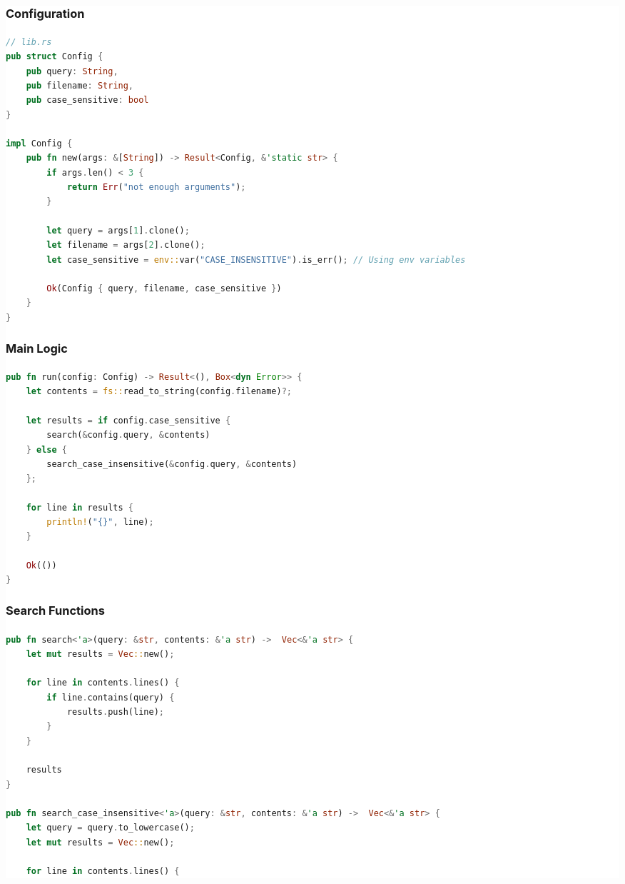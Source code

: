 ### Configuration

```rust
// lib.rs
pub struct Config {
    pub query: String,
    pub filename: String,
    pub case_sensitive: bool
}

impl Config {
    pub fn new(args: &[String]) -> Result<Config, &'static str> {
        if args.len() < 3 {
            return Err("not enough arguments");
        }

        let query = args[1].clone();        
        let filename = args[2].clone();
        let case_sensitive = env::var("CASE_INSENSITIVE").is_err(); // Using env variables

        Ok(Config { query, filename, case_sensitive })
    }
}
```

### Main Logic

```rust
pub fn run(config: Config) -> Result<(), Box<dyn Error>> {
    let contents = fs::read_to_string(config.filename)?;        

    let results = if config.case_sensitive {
        search(&config.query, &contents)  
    } else {
        search_case_insensitive(&config.query, &contents)
    };

    for line in results {
        println!("{}", line);
    }

    Ok(())
}
```

### Search Functions

```rust
pub fn search<'a>(query: &str, contents: &'a str) ->  Vec<&'a str> {
    let mut results = Vec::new();

    for line in contents.lines() {
        if line.contains(query) {
            results.push(line);
        }
    }
    
    results
}

pub fn search_case_insensitive<'a>(query: &str, contents: &'a str) ->  Vec<&'a str> {
    let query = query.to_lowercase();
    let mut results = Vec::new();

    for line in contents.lines() {
```